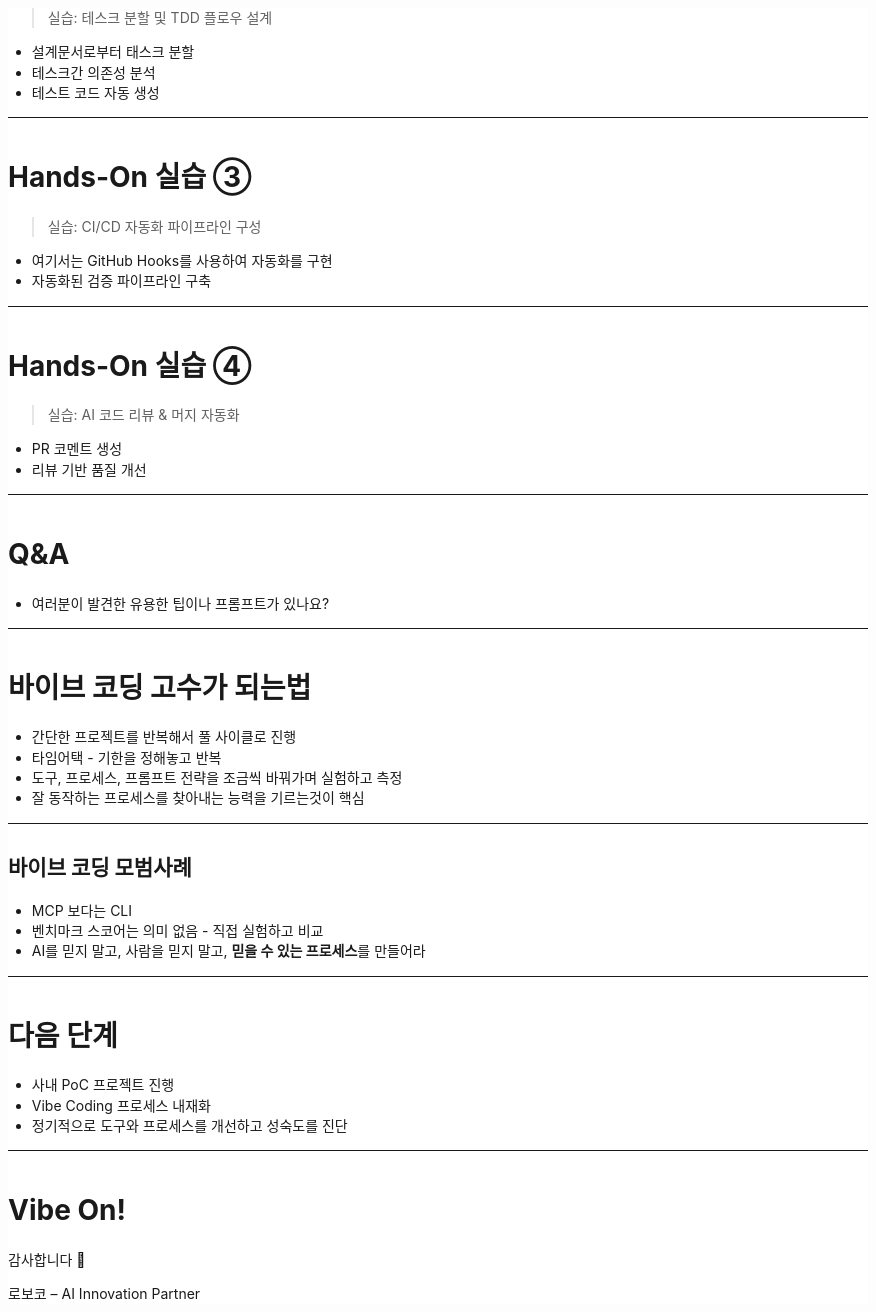 > 실습: 테스크 분할 및 TDD 플로우 설계

* 설계문서로부터 태스크 분할
* 테스크간 의존성 분석
* 테스트 코드 자동 생성

---

# Hands-On 실습 ③

> 실습: CI/CD 자동화 파이프라인 구성

* 여기서는 GitHub Hooks를 사용하여 자동화를 구현
* 자동화된 검증 파이프라인 구축

---

# Hands-On 실습 ④

> 실습: AI 코드 리뷰 & 머지 자동화

* PR 코멘트 생성
* 리뷰 기반 품질 개선

---

# Q&A

- 여러분이 발견한 유용한 팁이나 프롬프트가 있나요?

---

# 바이브 코딩 고수가 되는법

- 간단한 프로젝트를 반복해서 풀 사이클로 진행
- 타임어택 - 기한을 정해놓고 반복
- 도구, 프로세스, 프롬프트 전략을 조금씩 바꿔가며 실험하고 측정
- 잘 동작하는 프로세스를 찾아내는 능력을 기르는것이 핵심
---

## 바이브 코딩 모범사례

- MCP 보다는 CLI
- 벤치마크 스코어는 의미 없음 - 직접 실험하고 비교
- AI를 믿지 말고, 사람을 믿지 말고, **믿을 수 있는 프로세스**를 만들어라

---

# 다음 단계

* 사내 PoC 프로젝트 진행
* Vibe Coding 프로세스 내재화
* 정기적으로 도구와 프로세스를 개선하고 성숙도를 진단

---

# Vibe On!

감사합니다 💫

로보코 – AI Innovation Partner
